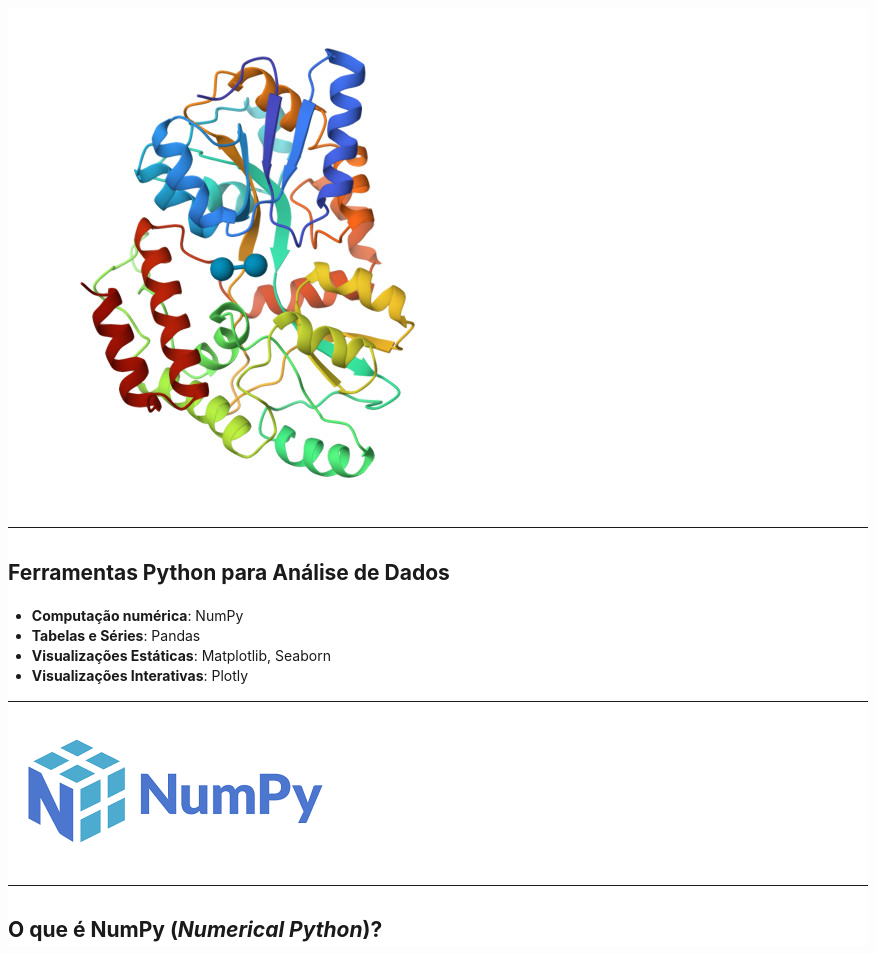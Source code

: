 ![bg left:30% width:400px](images/1mpd_model-1.jpeg)

---
## Ferramentas Python para Análise de Dados

- **Computação numérica**: NumPy
- **Tabelas e Séries**: Pandas
- **Visualizações Estáticas**: Matplotlib, Seaborn
- **Visualizações Interativas**: Plotly

<div style="position: absolute; top: 35%; left: 75%; width: 20%; height: 35%; z-index: -1; background-image: url('images/tools-icon.png'); background-size: cover; background-position: center;"></div>

---

![bg center:60% width:500px](images/numpy-logo.png)

---
## O que é NumPy (*Numerical Python*)?
